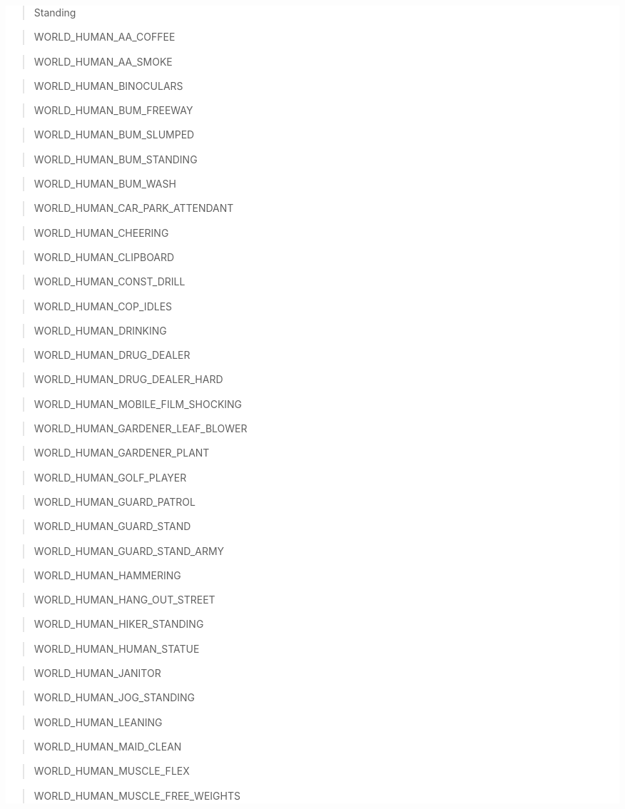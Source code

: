 > Standing

> WORLD_HUMAN_AA_COFFEE

> WORLD_HUMAN_AA_SMOKE

> WORLD_HUMAN_BINOCULARS

> WORLD_HUMAN_BUM_FREEWAY

> WORLD_HUMAN_BUM_SLUMPED

> WORLD_HUMAN_BUM_STANDING

> WORLD_HUMAN_BUM_WASH

> WORLD_HUMAN_CAR_PARK_ATTENDANT

> WORLD_HUMAN_CHEERING

> WORLD_HUMAN_CLIPBOARD

> WORLD_HUMAN_CONST_DRILL

> WORLD_HUMAN_COP_IDLES

> WORLD_HUMAN_DRINKING

> WORLD_HUMAN_DRUG_DEALER

> WORLD_HUMAN_DRUG_DEALER_HARD

> WORLD_HUMAN_MOBILE_FILM_SHOCKING

> WORLD_HUMAN_GARDENER_LEAF_BLOWER

> WORLD_HUMAN_GARDENER_PLANT

> WORLD_HUMAN_GOLF_PLAYER

> WORLD_HUMAN_GUARD_PATROL

> WORLD_HUMAN_GUARD_STAND

> WORLD_HUMAN_GUARD_STAND_ARMY

> WORLD_HUMAN_HAMMERING

> WORLD_HUMAN_HANG_OUT_STREET

> WORLD_HUMAN_HIKER_STANDING

> WORLD_HUMAN_HUMAN_STATUE

> WORLD_HUMAN_JANITOR

> WORLD_HUMAN_JOG_STANDING

> WORLD_HUMAN_LEANING

> WORLD_HUMAN_MAID_CLEAN

> WORLD_HUMAN_MUSCLE_FLEX

> WORLD_HUMAN_MUSCLE_FREE_WEIGHTS
